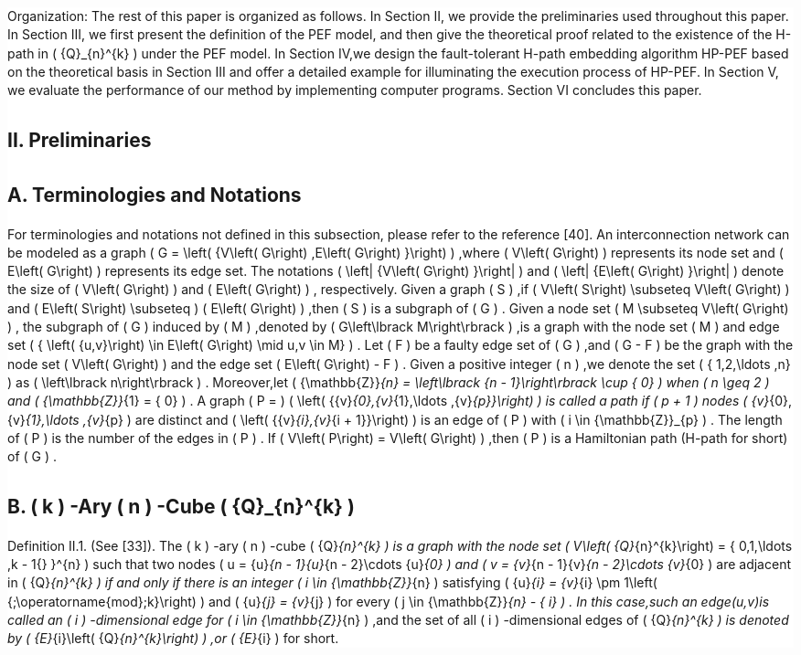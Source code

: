 Organization: The rest of this paper is organized as follows. In Section II, we provide the preliminaries used throughout this paper. In Section III, we first present the definition of the PEF model, and then give the theoretical proof related to the existence of the H-path in \( {Q}_{n}^{k} \) under the PEF model. In Section IV,we design the fault-tolerant H-path embedding algorithm HP-PEF based on the theoretical basis in Section III and offer a detailed example for illuminating the execution process of HP-PEF. In Section V, we evaluate the performance of our method by implementing computer programs. Section VI concludes this paper.

## II. Preliminaries

## A. Terminologies and Notations

For terminologies and notations not defined in this subsection, please refer to the reference [40]. An interconnection network can be modeled as a graph \( G = \left( {V\left( G\right) ,E\left( G\right) }\right) \) ,where \( V\left( G\right) \) represents its node set and \( E\left( G\right) \) represents its edge set. The notations \( \left| {V\left( G\right) }\right| \) and \( \left| {E\left( G\right) }\right| \) denote the size of \( V\left( G\right) \) and \( E\left( G\right) \) , respectively. Given a graph \( S \) ,if \( V\left( S\right)  \subseteq  V\left( G\right) \) and \( E\left( S\right)  \subseteq \) \( E\left( G\right) \) ,then \( S \) is a subgraph of \( G \) . Given a node set \( M \subseteq  V\left( G\right) \) , the subgraph of \( G \) induced by \( M \) ,denoted by \( G\left\lbrack  M\right\rbrack \) ,is a graph with the node set \( M \) and edge set \( \{ \left( {u,v}\right)  \in  E\left( G\right)  \mid  u,v \in  M\} \) . Let \( F \) be a faulty edge set of \( G \) ,and \( G - F \) be the graph with the node set \( V\left( G\right) \) and the edge set \( E\left( G\right)  - F \) . Given a positive integer \( n \) ,we denote the set \( \{ 1,2,\ldots ,n\} \) as \( \left\lbrack  n\right\rbrack \) . Moreover,let \( {\mathbb{Z}}_{n} = \left\lbrack  {n - 1}\right\rbrack   \cup  \{ 0\} \) when \( n \geq  2 \) and \( {\mathbb{Z}}_{1} = \{ 0\} \) . A graph \( P = \) \( \left( {{v}_{0},{v}_{1},\ldots ,{v}_{p}}\right) \) is called a path if \( p + 1 \) nodes \( {v}_{0},{v}_{1},\ldots ,{v}_{p} \) are distinct and \( \left( {{v}_{i},{v}_{i + 1}}\right) \) is an edge of \( P \) with \( i \in  {\mathbb{Z}}_{p} \) . The length of \( P \) is the number of the edges in \( P \) . If \( V\left( P\right)  = V\left( G\right) \) ,then \( P \) is a Hamiltonian path (H-path for short) of \( G \) .

## B. \( k \) -Ary \( n \) -Cube \( {Q}_{n}^{k} \)

Definition II.1. (See [33]). The \( k \) -ary \( n \) -cube \( {Q}_{n}^{k} \) is a graph with the node set \( V\left( {Q}_{n}^{k}\right)  = \{ 0,1,\ldots ,k - 1{\} }^{n} \) such that two nodes \( u = {u}_{n - 1}{u}_{n - 2}\cdots {u}_{0} \) and \( v = {v}_{n - 1}{v}_{n - 2}\cdots {v}_{0} \) are adjacent in \( {Q}_{n}^{k} \) if and only if there is an integer \( i \in  {\mathbb{Z}}_{n} \) satisfying \( {u}_{i} = {v}_{i} \pm  1\left( {\;\operatorname{mod}\;k}\right) \) and \( {u}_{j} = {v}_{j} \) for every \( j \in  {\mathbb{Z}}_{n} - \{ i\} \) . In this case,such an edge(u,v)is called an \( i \) -dimensional edge for \( i \in  {\mathbb{Z}}_{n} \) ,and the set of all \( i \) -dimensional edges of \( {Q}_{n}^{k} \) is denoted by \( {E}_{i}\left( {Q}_{n}^{k}\right) \) ,or \( {E}_{i} \) for short.
